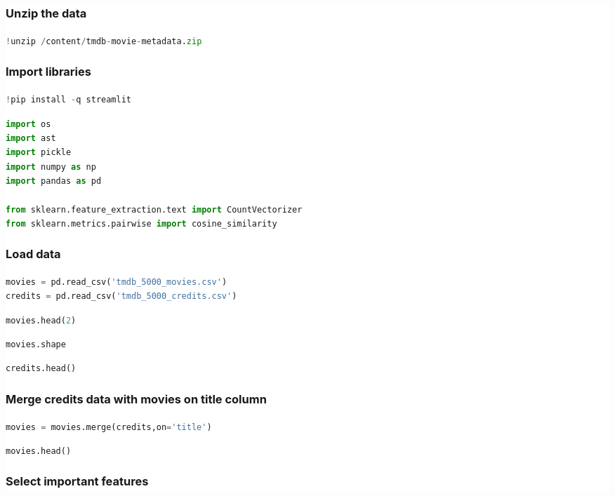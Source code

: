 
### Unzip the data


```python id="9D9aGbokEAg1"
!unzip /content/tmdb-movie-metadata.zip
```


### Import libraries


```python id="NucNlL28HDmp"
!pip install -q streamlit
```

```python _uuid="8f2839f25d086af736a60e9eeb907d3b93b6e0e5" _cell_guid="b1076dfc-b9ad-4769-8c92-a6c4dae69d19" id="uX5lX0DuD56s"
import os
import ast
import pickle
import numpy as np
import pandas as pd

from sklearn.feature_extraction.text import CountVectorizer
from sklearn.metrics.pairwise import cosine_similarity
```


### Load data


```python id="2V4rkSIkD563"
movies = pd.read_csv('tmdb_5000_movies.csv')
credits = pd.read_csv('tmdb_5000_credits.csv')
```

```python id="BpJznMdjD565"
movies.head(2)
```

```python id="WRDG8q2VD567" colab={"base_uri": "https://localhost:8080/"} executionInfo={"status": "ok", "timestamp": 1625730301753, "user_tz": -330, "elapsed": 12, "user": {"displayName": "Sparsh Agarwal", "photoUrl": "", "userId": "13037694610922482904"}} outputId="95bc43f4-a0f7-4531-ce84-4c7da904282f"
movies.shape
```

```python id="Zij5tOzkD567"
credits.head()
```


### Merge credits data with movies on title column


```python id="EuBkAGbaD567"
movies = movies.merge(credits,on='title')
```

```python id="NubDhuh0D568"
movies.head()
```


### Select important features
